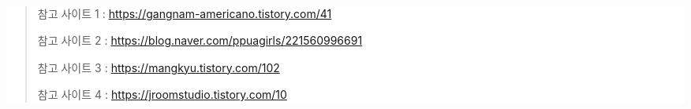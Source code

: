   
  



> 참고 사이트 1 : https://gangnam-americano.tistory.com/41
>
> 참고 사이트 2 : https://blog.naver.com/ppuagirls/221560996691
>
> 참고 사이트 3 : https://mangkyu.tistory.com/102
>
> 참고 사이트 4 : https://jroomstudio.tistory.com/10
